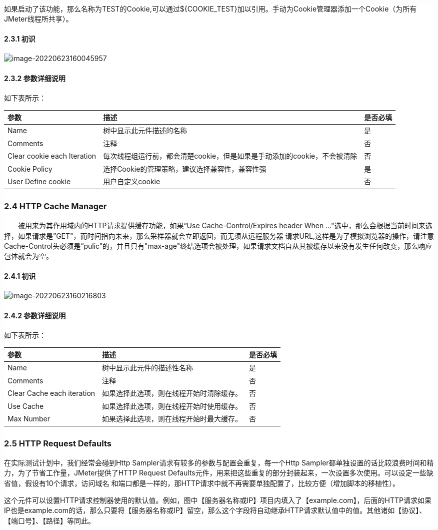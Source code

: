 如果启动了该功能，那么名称为TEST的Cookie,可以通过${COOKIE_TEST}加以引用。手动为Cookie管理器添加一个Cookie（为所有JMeter线程所共享）。

#### 2.3.1 初识

![image-20220623160045957](https://zszblog.oss-cn-beijing.aliyuncs.com/zszblog/image-20220623160045957.png)

#### 2.3.2 参数详细说明

如下表所示：

| 参数                        | 描述                                                         | 是否必填 |
| :-------------------------- | :----------------------------------------------------------- | :------- |
| Name                        | 树中显示此元件描述的名称                                     | 是       |
| Comments                    | 注释                                                         | 否       |
| Clear cookie each Iteration | 每次线程组运行前，都会清楚cookie，但是如果是手动添加的cookie，不会被清除 | 否       |
| Cookie Policy               | 选择Cookie的管理策略，建议选择兼容性，兼容性强               | 是       |
| User Define cookie          | 用户自定义cookie                                             | 否       |

### 2.4 HTTP Cache Manager

　　被用来为其作用域内的HTTP请求提供缓存功能，如果“Use Cache-Control/Expires header When ..."选中，那么会根据当前时间来选择，如果请求是”GET"，而时间指向未来，那么采样器就会立即返回，而无须从远程服务器 请求URL,这样是为了模拟浏览器的操作，请注意Cache-Control头必须是“pulic”的，并且只有"max-age"终结选项会被处理，如果请求文档自从其被缓存以来没有发生任何改变，那么响应包体就会为空。

#### 2.4.1 初识

![image-20220623160216803](https://zszblog.oss-cn-beijing.aliyuncs.com/zszblog/image-20220623160216803.png)

#### 2.4.2 参数详细说明

如下表所示：

| 参数                       | 描述                                     | 是否必填 |
| :------------------------- | :--------------------------------------- | :------- |
| Name                       | 树中显示此元件的描述性名称               | 是       |
| Comments                   | 注释                                     | 否       |
| Clear Cache each iteration | 如果选择此选项，则在线程开始时清除缓存。 | 否       |
| Use Cache                  | 如果选择此选项，则在线程开始时使用缓存。 | 否       |
| Max Number                 | 如果选择此选项，则在线程开始时最大缓存。 | 否       |

### 2.5 HTTP Request Defaults

在实际测试计划中，我们经常会碰到Http Sampler请求有较多的参数与配置会重复，每一个Http Sampler都单独设置的话比较浪费时间和精力，为了节省工作量，JMeter提供了HTTP Request Defaults元件，用来把这些重复的部分封装起来，一次设置多次使用。可以设定一些缺省值，假设有10个请求，访问域名 和端口都是一样的，那HTTP请求中就不再需要单独配置了，比较方便（增加脚本的移植性）。

这个元件可以设置HTTP请求控制器使用的默认值。例如，图中【服务器名称或IP】项目内填入了【example.com】，后面的HTTP请求如果IP也是example.com的话，那么只要将【服务器名称或IP】留空，那么这个字段将自动继承HTTP请求默认值中的值。其他诸如【协议】、【端口号】、【路径】等同此。
